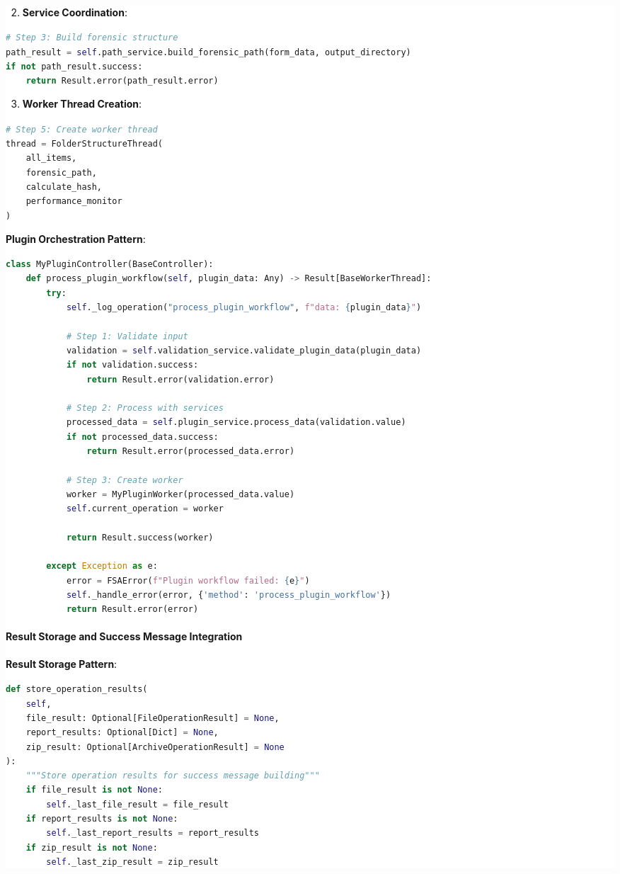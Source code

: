 2. **Service Coordination**:
```python
# Step 3: Build forensic structure
path_result = self.path_service.build_forensic_path(form_data, output_directory)
if not path_result.success:
    return Result.error(path_result.error)
```

3. **Worker Thread Creation**:
```python
# Step 5: Create worker thread
thread = FolderStructureThread(
    all_items, 
    forensic_path, 
    calculate_hash, 
    performance_monitor
)
```

**Plugin Orchestration Pattern**:
```python
class MyPluginController(BaseController):
    def process_plugin_workflow(self, plugin_data: Any) -> Result[BaseWorkerThread]:
        try:
            self._log_operation("process_plugin_workflow", f"data: {plugin_data}")
            
            # Step 1: Validate input
            validation = self.validation_service.validate_plugin_data(plugin_data)
            if not validation.success:
                return Result.error(validation.error)
            
            # Step 2: Process with services
            processed_data = self.plugin_service.process_data(validation.value)
            if not processed_data.success:
                return Result.error(processed_data.error)
            
            # Step 3: Create worker
            worker = MyPluginWorker(processed_data.value)
            self.current_operation = worker
            
            return Result.success(worker)
            
        except Exception as e:
            error = FSAError(f"Plugin workflow failed: {e}")
            self._handle_error(error, {'method': 'process_plugin_workflow'})
            return Result.error(error)
```

#### Result Storage and Success Message Integration

**Result Storage Pattern**:
```python
def store_operation_results(
    self,
    file_result: Optional[FileOperationResult] = None,
    report_results: Optional[Dict] = None,
    zip_result: Optional[ArchiveOperationResult] = None
):
    """Store operation results for success message building"""
    if file_result is not None:
        self._last_file_result = file_result
    if report_results is not None:
        self._last_report_results = report_results
    if zip_result is not None:
        self._last_zip_result = zip_result
```
